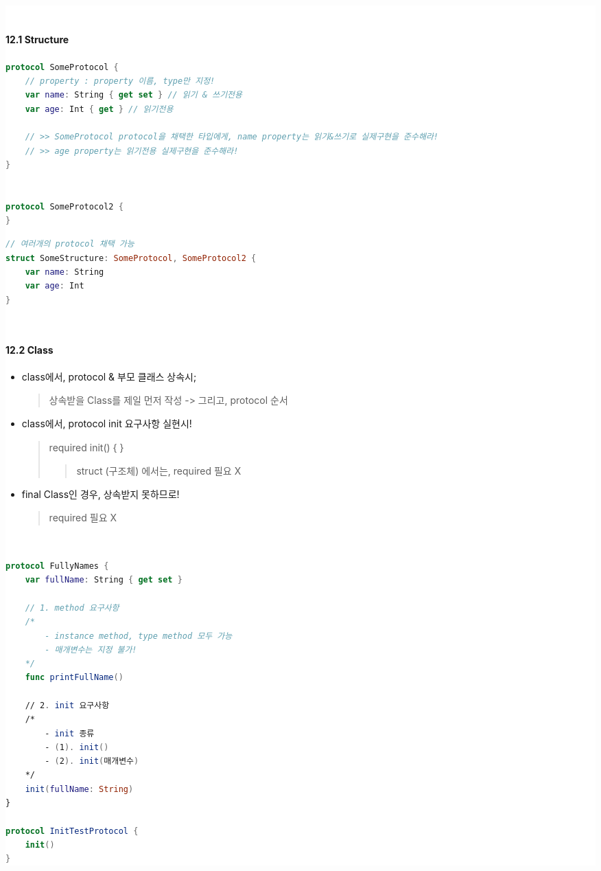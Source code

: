 <br>


#### 12.1 **Structure**

```swift
protocol SomeProtocol {
    // property : property 이름, type만 지정!
    var name: String { get set } // 읽기 & 쓰기전용
    var age: Int { get } // 읽기전용
    
    // >> SomeProtocol protocol을 채택한 타입에게, name property는 읽기&쓰기로 실제구현을 준수해라!
    // >> age property는 읽기전용 실제구현을 준수해라!
}


protocol SomeProtocol2 {
}
```

```swift
// 여러개의 protocol 채택 가능
struct SomeStructure: SomeProtocol, SomeProtocol2 {
    var name: String
    var age: Int
}
```


<br>




#### 12.2 **Class**
- class에서, protocol & 부모 클래스 상속시; 
  > 상속받을 Class를 제일 먼저 작성 -> 그리고, protocol 순서
- class에서, protocol init 요구사항 실현시! 
  > required init() { } 
  >> struct (구조체) 에서는, required 필요 X 
- final Class인 경우, 상속받지 못하므로!
  > required 필요 X

<br>

```swift
protocol FullyNames {
    var fullName: String { get set }
    
    // 1. method 요구사항
    /*
        - instance method, type method 모두 가능
        - 매개변수는 지정 불가!
    */
    func printFullName()
    
    // 2. init 요구사항
    /*
        - init 종류
        - (1). init()
        - (2). init(매개변수)
    */
    init(fullName: String)
}

protocol InitTestProtocol {
    init()
}
```
